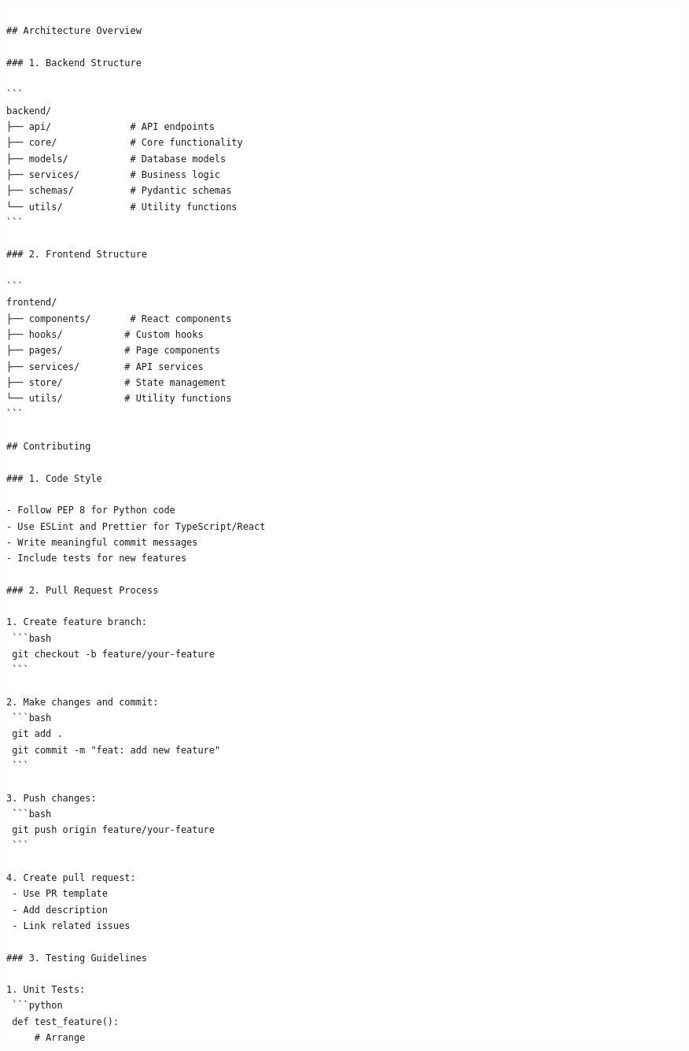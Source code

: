   ````

## Architecture Overview

### 1. Backend Structure

```
backend/
├── api/              # API endpoints
├── core/             # Core functionality
├── models/           # Database models
├── services/         # Business logic
├── schemas/          # Pydantic schemas
└── utils/            # Utility functions
```

### 2. Frontend Structure

```
frontend/
├── components/       # React components
├── hooks/           # Custom hooks
├── pages/           # Page components
├── services/        # API services
├── store/           # State management
└── utils/           # Utility functions
```

## Contributing

### 1. Code Style

- Follow PEP 8 for Python code
- Use ESLint and Prettier for TypeScript/React
- Write meaningful commit messages
- Include tests for new features

### 2. Pull Request Process

1. Create feature branch:
   ```bash
   git checkout -b feature/your-feature
   ```

2. Make changes and commit:
   ```bash
   git add .
   git commit -m "feat: add new feature"
   ```

3. Push changes:
   ```bash
   git push origin feature/your-feature
   ```

4. Create pull request:
   - Use PR template
   - Add description
   - Link related issues

### 3. Testing Guidelines

1. Unit Tests:
   ```python
   def test_feature():
       # Arrange
  ````